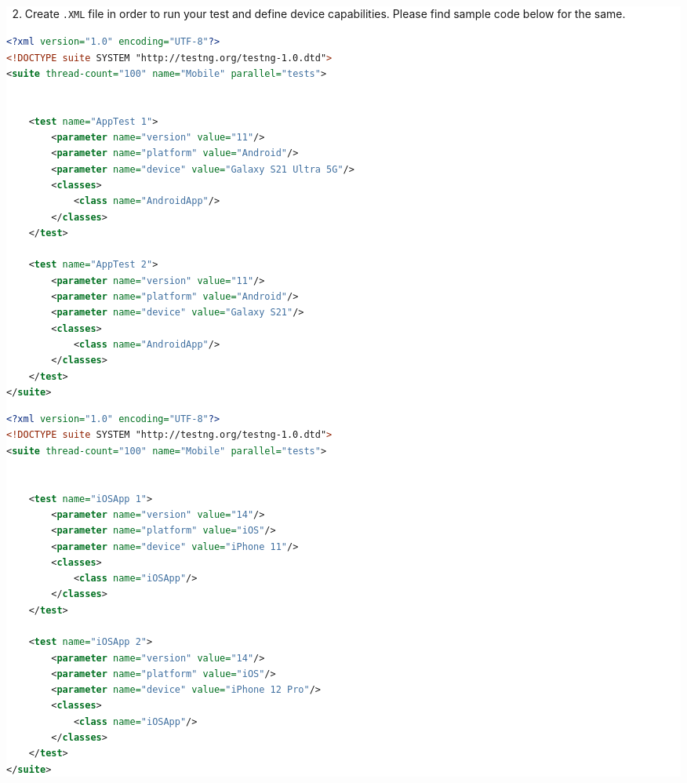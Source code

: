 </TabItem>
</Tabs>

2. Create `.XML` file in order to run your test and define device capabilities. Please find sample code below for the same.

<Tabs className="docs__val">
  <TabItem value="androidXML" label="Android" default>

```xml
<?xml version="1.0" encoding="UTF-8"?>
<!DOCTYPE suite SYSTEM "http://testng.org/testng-1.0.dtd">
<suite thread-count="100" name="Mobile" parallel="tests">


    <test name="AppTest 1">
        <parameter name="version" value="11"/>
        <parameter name="platform" value="Android"/>
        <parameter name="device" value="Galaxy S21 Ultra 5G"/>
        <classes>
            <class name="AndroidApp"/>
        </classes>
    </test>

    <test name="AppTest 2">
        <parameter name="version" value="11"/>
        <parameter name="platform" value="Android"/>
        <parameter name="device" value="Galaxy S21"/>
        <classes>
            <class name="AndroidApp"/>
        </classes>
    </test>
</suite>
```

</TabItem>

<TabItem value="iOSXML" label="iOS" default>

```xml
<?xml version="1.0" encoding="UTF-8"?>
<!DOCTYPE suite SYSTEM "http://testng.org/testng-1.0.dtd">
<suite thread-count="100" name="Mobile" parallel="tests">


    <test name="iOSApp 1">
        <parameter name="version" value="14"/>
        <parameter name="platform" value="iOS"/>
        <parameter name="device" value="iPhone 11"/>
        <classes>
            <class name="iOSApp"/>
        </classes>
    </test>

    <test name="iOSApp 2">
        <parameter name="version" value="14"/>
        <parameter name="platform" value="iOS"/>
        <parameter name="device" value="iPhone 12 Pro"/>
        <classes>
            <class name="iOSApp"/>
        </classes>
    </test>
</suite>
```
